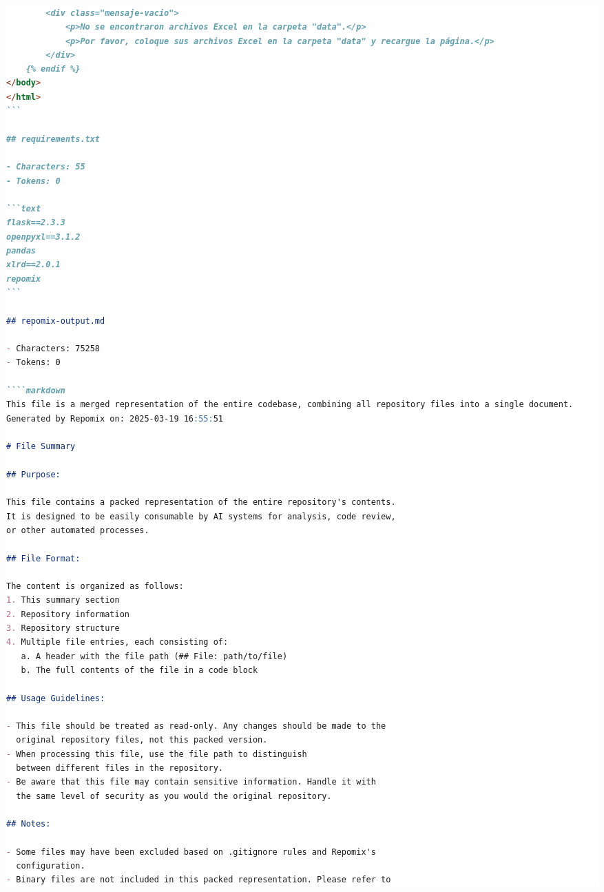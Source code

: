 ``````markdown
        <div class="mensaje-vacio">
            <p>No se encontraron archivos Excel en la carpeta "data".</p>
            <p>Por favor, coloque sus archivos Excel en la carpeta "data" y recargue la página.</p>
        </div>
    {% endif %}
</body>
</html>
```

## requirements.txt

- Characters: 55
- Tokens: 0

```text
flask==2.3.3
openpyxl==3.1.2
pandas
xlrd==2.0.1
repomix
```

## repomix-output.md

- Characters: 75258
- Tokens: 0

````markdown
This file is a merged representation of the entire codebase, combining all repository files into a single document.
Generated by Repomix on: 2025-03-19 16:55:51

# File Summary

## Purpose:

This file contains a packed representation of the entire repository's contents.
It is designed to be easily consumable by AI systems for analysis, code review,
or other automated processes.

## File Format:

The content is organized as follows:
1. This summary section
2. Repository information
3. Repository structure
4. Multiple file entries, each consisting of:
   a. A header with the file path (## File: path/to/file)
   b. The full contents of the file in a code block

## Usage Guidelines:

- This file should be treated as read-only. Any changes should be made to the
  original repository files, not this packed version.
- When processing this file, use the file path to distinguish
  between different files in the repository.
- Be aware that this file may contain sensitive information. Handle it with
  the same level of security as you would the original repository.

## Notes:

- Some files may have been excluded based on .gitignore rules and Repomix's
  configuration.
- Binary files are not included in this packed representation. Please refer to
``````